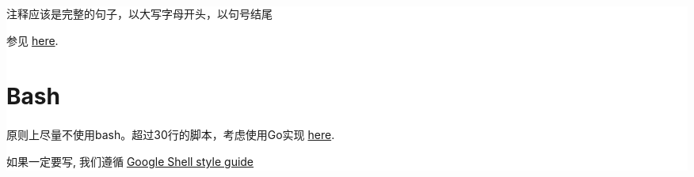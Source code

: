 注释应该是完整的句子，以大写字母开头，以句号结尾

参见 [here](https://github.com/thanos-io/thanos/blob/40526f52f54d4501737e5246c0e71e56dd7e0b2d/Makefile#L194).

# Bash

原则上尽量不使用bash。超过30行的脚本，考虑使用Go实现 [here](https://github.com/thanos-io/thanos/blob/55cb8ca38b3539381dc6a781e637df15c694e50a/scripts/copyright/copyright.go).

如果一定要写, 我们遵循 [Google Shell style guide](https://google.github.io/styleguide/shellguide.html)
